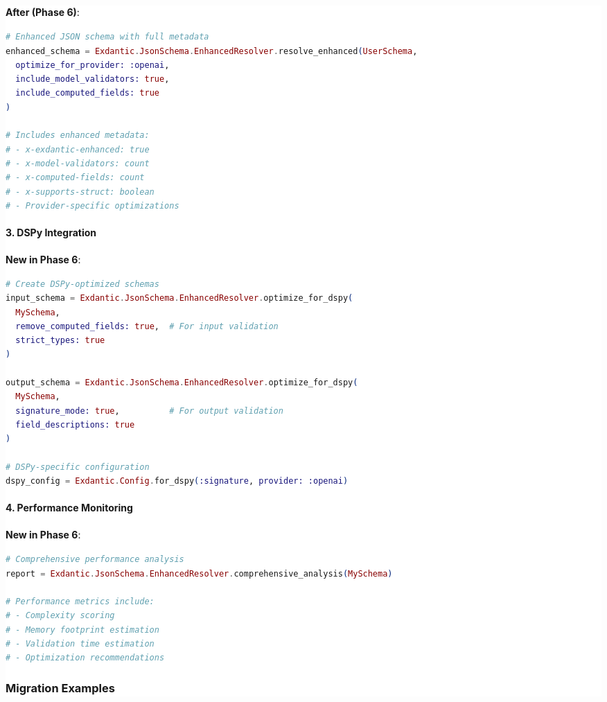 **After (Phase 6)**:
```elixir
# Enhanced JSON schema with full metadata
enhanced_schema = Exdantic.JsonSchema.EnhancedResolver.resolve_enhanced(UserSchema,
  optimize_for_provider: :openai,
  include_model_validators: true,
  include_computed_fields: true
)

# Includes enhanced metadata:
# - x-exdantic-enhanced: true
# - x-model-validators: count
# - x-computed-fields: count
# - x-supports-struct: boolean
# - Provider-specific optimizations
```

#### 3. DSPy Integration

**New in Phase 6**:
```elixir
# Create DSPy-optimized schemas
input_schema = Exdantic.JsonSchema.EnhancedResolver.optimize_for_dspy(
  MySchema,
  remove_computed_fields: true,  # For input validation
  strict_types: true
)

output_schema = Exdantic.JsonSchema.EnhancedResolver.optimize_for_dspy(
  MySchema,
  signature_mode: true,          # For output validation
  field_descriptions: true
)

# DSPy-specific configuration
dspy_config = Exdantic.Config.for_dspy(:signature, provider: :openai)
```

#### 4. Performance Monitoring

**New in Phase 6**:
```elixir
# Comprehensive performance analysis
report = Exdantic.JsonSchema.EnhancedResolver.comprehensive_analysis(MySchema)

# Performance metrics include:
# - Complexity scoring
# - Memory footprint estimation
# - Validation time estimation
# - Optimization recommendations
```

### Migration Examples
